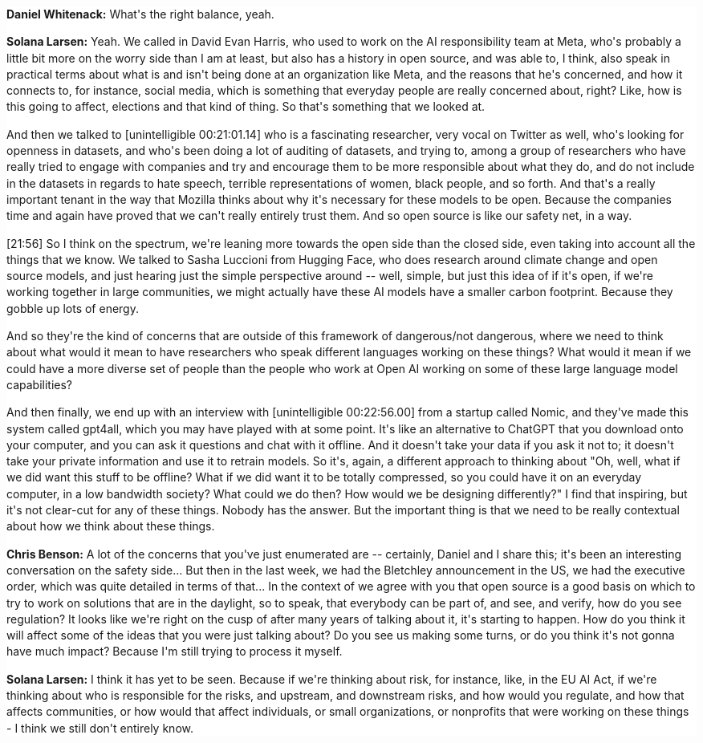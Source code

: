 **Daniel Whitenack:** What's the right balance, yeah.

**Solana Larsen:** Yeah. We called in David Evan Harris, who used to work on the AI responsibility team at Meta, who's probably a little bit more on the worry side than I am at least, but also has a history in open source, and was able to, I think, also speak in practical terms about what is and isn't being done at an organization like Meta, and the reasons that he's concerned, and how it connects to, for instance, social media, which is something that everyday people are really concerned about, right? Like, how is this going to affect, elections and that kind of thing. So that's something that we looked at.

And then we talked to \[unintelligible 00:21:01.14\] who is a fascinating researcher, very vocal on Twitter as well, who's looking for openness in datasets, and who's been doing a lot of auditing of datasets, and trying to, among a group of researchers who have really tried to engage with companies and try and encourage them to be more responsible about what they do, and do not include in the datasets in regards to hate speech, terrible representations of women, black people, and so forth. And that's a really important tenant in the way that Mozilla thinks about why it's necessary for these models to be open. Because the companies time and again have proved that we can't really entirely trust them. And so open source is like our safety net, in a way.

\[21:56\] So I think on the spectrum, we're leaning more towards the open side than the closed side, even taking into account all the things that we know. We talked to Sasha Luccioni from Hugging Face, who does research around climate change and open source models, and just hearing just the simple perspective around -- well, simple, but just this idea of if it's open, if we're working together in large communities, we might actually have these AI models have a smaller carbon footprint. Because they gobble up lots of energy.

And so they're the kind of concerns that are outside of this framework of dangerous/not dangerous, where we need to think about what would it mean to have researchers who speak different languages working on these things? What would it mean if we could have a more diverse set of people than the people who work at Open AI working on some of these large language model capabilities?

And then finally, we end up with an interview with \[unintelligible 00:22:56.00\] from a startup called Nomic, and they've made this system called gpt4all, which you may have played with at some point. It's like an alternative to ChatGPT that you download onto your computer, and you can ask it questions and chat with it offline. And it doesn't take your data if you ask it not to; it doesn't take your private information and use it to retrain models. So it's, again, a different approach to thinking about "Oh, well, what if we did want this stuff to be offline? What if we did want it to be totally compressed, so you could have it on an everyday computer, in a low bandwidth society? What could we do then? How would we be designing differently?" I find that inspiring, but it's not clear-cut for any of these things. Nobody has the answer. But the important thing is that we need to be really contextual about how we think about these things.

**Chris Benson:** A lot of the concerns that you've just enumerated are -- certainly, Daniel and I share this; it's been an interesting conversation on the safety side... But then in the last week, we had the Bletchley announcement in the US, we had the executive order, which was quite detailed in terms of that... In the context of we agree with you that open source is a good basis on which to try to work on solutions that are in the daylight, so to speak, that everybody can be part of, and see, and verify, how do you see regulation? It looks like we're right on the cusp of after many years of talking about it, it's starting to happen. How do you think it will affect some of the ideas that you were just talking about? Do you see us making some turns, or do you think it's not gonna have much impact? Because I'm still trying to process it myself.

**Solana Larsen:** I think it has yet to be seen. Because if we're thinking about risk, for instance, like, in the EU AI Act, if we're thinking about who is responsible for the risks, and upstream, and downstream risks, and how would you regulate, and how that affects communities, or how would that affect individuals, or small organizations, or nonprofits that were working on these things - I think we still don't entirely know.
